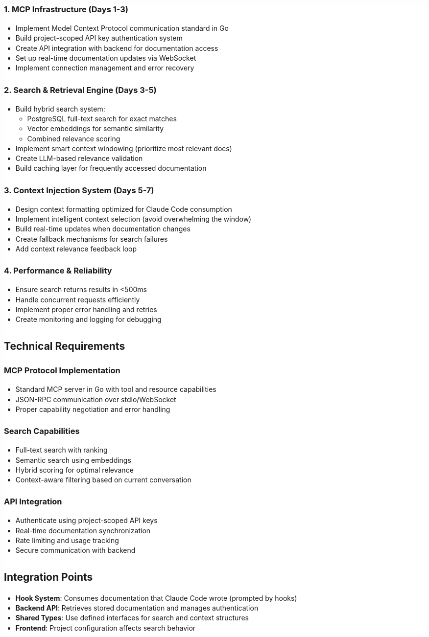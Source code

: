 ### 1. MCP Infrastructure (Days 1-3)
- Implement Model Context Protocol communication standard in Go
- Build project-scoped API key authentication system
- Create API integration with backend for documentation access
- Set up real-time documentation updates via WebSocket
- Implement connection management and error recovery

### 2. Search & Retrieval Engine (Days 3-5)
- Build hybrid search system:
  - PostgreSQL full-text search for exact matches
  - Vector embeddings for semantic similarity
  - Combined relevance scoring
- Implement smart context windowing (prioritize most relevant docs)
- Create LLM-based relevance validation
- Build caching layer for frequently accessed documentation

### 3. Context Injection System (Days 5-7)
- Design context formatting optimized for Claude Code consumption
- Implement intelligent context selection (avoid overwhelming the window)
- Build real-time updates when documentation changes
- Create fallback mechanisms for search failures
- Add context relevance feedback loop

### 4. Performance & Reliability
- Ensure search returns results in <500ms
- Handle concurrent requests efficiently
- Implement proper error handling and retries
- Create monitoring and logging for debugging

## Technical Requirements

### MCP Protocol Implementation
- Standard MCP server in Go with tool and resource capabilities
- JSON-RPC communication over stdio/WebSocket
- Proper capability negotiation and error handling

### Search Capabilities
- Full-text search with ranking
- Semantic search using embeddings
- Hybrid scoring for optimal relevance
- Context-aware filtering based on current conversation

### API Integration
- Authenticate using project-scoped API keys
- Real-time documentation synchronization
- Rate limiting and usage tracking
- Secure communication with backend

## Integration Points
- **Hook System**: Consumes documentation that Claude Code wrote (prompted by hooks)
- **Backend API**: Retrieves stored documentation and manages authentication
- **Shared Types**: Use defined interfaces for search and context structures
- **Frontend**: Project configuration affects search behavior

